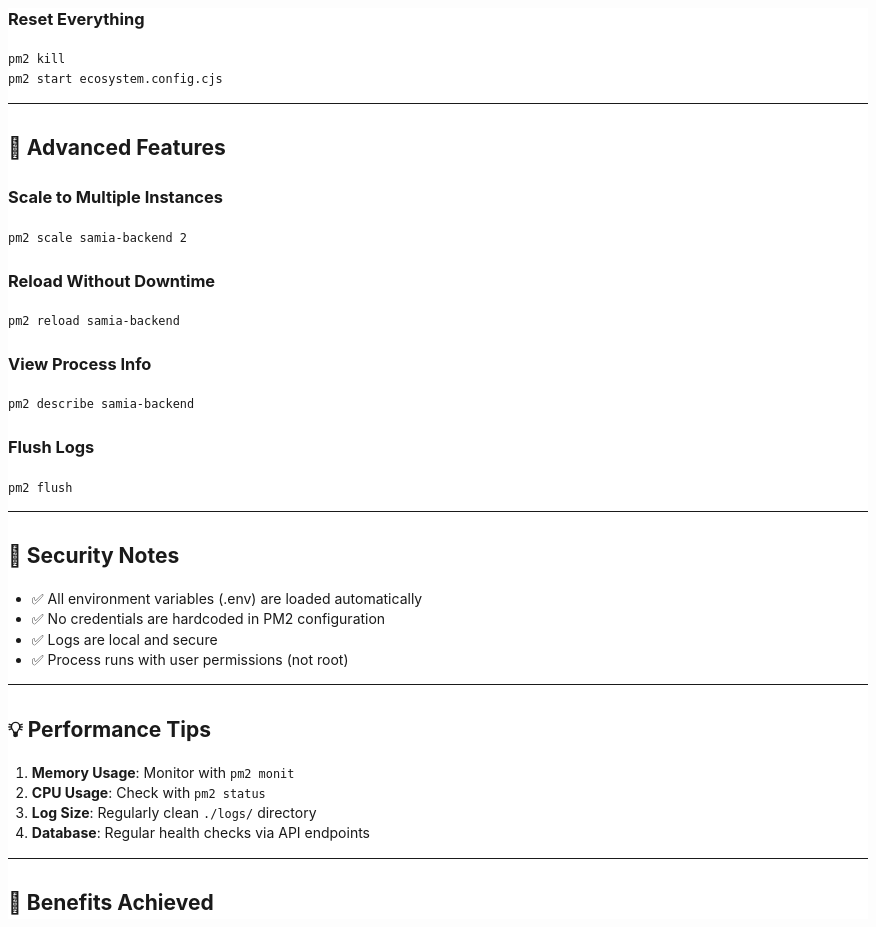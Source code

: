 ### **Reset Everything**
```bash
pm2 kill
pm2 start ecosystem.config.cjs
```

---

## 🎯 **Advanced Features**

### **Scale to Multiple Instances**
```bash
pm2 scale samia-backend 2
```

### **Reload Without Downtime**
```bash
pm2 reload samia-backend
```

### **View Process Info**
```bash
pm2 describe samia-backend
```

### **Flush Logs**
```bash
pm2 flush
```

---

## 🔐 **Security Notes**

- ✅ All environment variables (.env) are loaded automatically
- ✅ No credentials are hardcoded in PM2 configuration
- ✅ Logs are local and secure
- ✅ Process runs with user permissions (not root)

---

## 💡 **Performance Tips**

1. **Memory Usage**: Monitor with `pm2 monit`
2. **CPU Usage**: Check with `pm2 status`
3. **Log Size**: Regularly clean `./logs/` directory
4. **Database**: Regular health checks via API endpoints

---

## 🌟 **Benefits Achieved**
